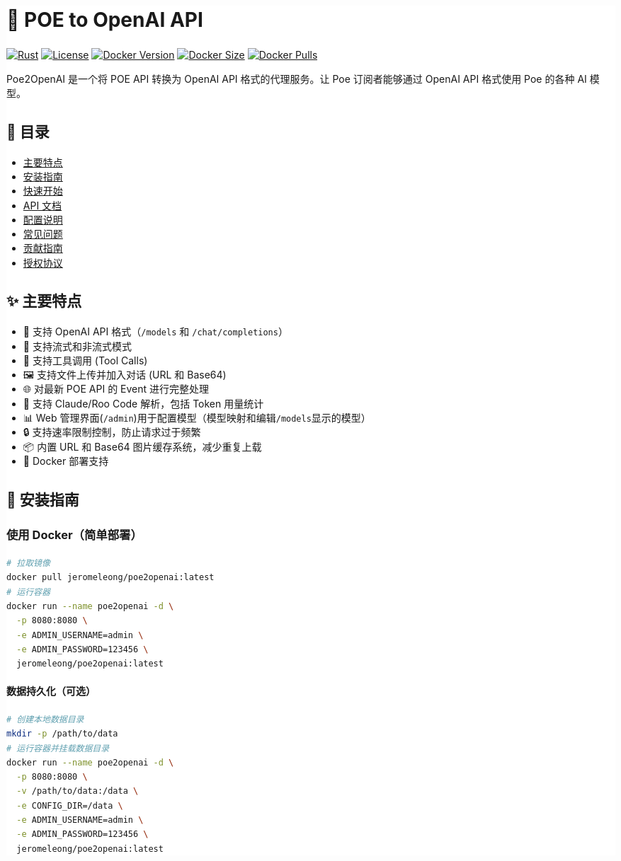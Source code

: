 # 🔄 POE to OpenAI API

[![Rust](https://img.shields.io/badge/rust-1.75%2B-orange.svg)](https://www.rust-lang.org)
[![License](https://img.shields.io/badge/license-MIT-blue.svg)](LICENSE)
[![Docker Version](https://img.shields.io/docker/v/jeromeleong/poe2openai?sort=semver)](https://hub.docker.com/r/jeromeleong/poe2openai)
[![Docker Size](https://img.shields.io/docker/image-size/jeromeleong/poe2openai/latest
)](https://hub.docker.com/r/jeromeleong/poe2openai)
[![Docker Pulls](https://img.shields.io/docker/pulls/jeromeleong/poe2openai)](https://hub.docker.com/r/jeromeleong/poe2openai)

Poe2OpenAI 是一个将 POE API 转换为 OpenAI API 格式的代理服务。让 Poe 订阅者能够通过 OpenAI API 格式使用 Poe 的各种 AI 模型。

## 📑 目录
- [主要特点](#-主要特点)
- [安装指南](#-安装指南)
- [快速开始](#-快速开始)
- [API 文档](#-api-文档)
- [配置说明](#️-配置说明)
- [常见问题](#-常见问题)
- [贡献指南](#-贡献指南)
- [授权协议](#-授权协议)

## ✨ 主要特点
- 🔄 支持 OpenAI API 格式（`/models` 和 `/chat/completions`）
- 💬 支持流式和非流式模式
- 🔧 支持工具调用 (Tool Calls)
- 🖼️ 支持文件上传并加入对话 (URL 和 Base64)
- 🌐 对最新 POE API 的 Event 进行完整处理
- 🤖 支持 Claude/Roo Code 解析，包括 Token 用量统计
- 📊 Web 管理界面(`/admin`)用于配置模型（模型映射和编辑`/models`显示的模型）
- 🔒 支持速率限制控制，防止请求过于频繁
- 📦 内置 URL 和 Base64 图片缓存系统，减少重复上载
- 🐳 Docker 部署支持

## 🔧 安装指南
### 使用 Docker（简单部署）
```bash
# 拉取镜像
docker pull jeromeleong/poe2openai:latest
# 运行容器
docker run --name poe2openai -d \
  -p 8080:8080 \
  -e ADMIN_USERNAME=admin \
  -e ADMIN_PASSWORD=123456 \
  jeromeleong/poe2openai:latest
```

#### 数据持久化（可选）
```bash
# 创建本地数据目录
mkdir -p /path/to/data
# 运行容器并挂载数据目录
docker run --name poe2openai -d \
  -p 8080:8080 \
  -v /path/to/data:/data \
  -e CONFIG_DIR=/data \
  -e ADMIN_USERNAME=admin \
  -e ADMIN_PASSWORD=123456 \
  jeromeleong/poe2openai:latest
```